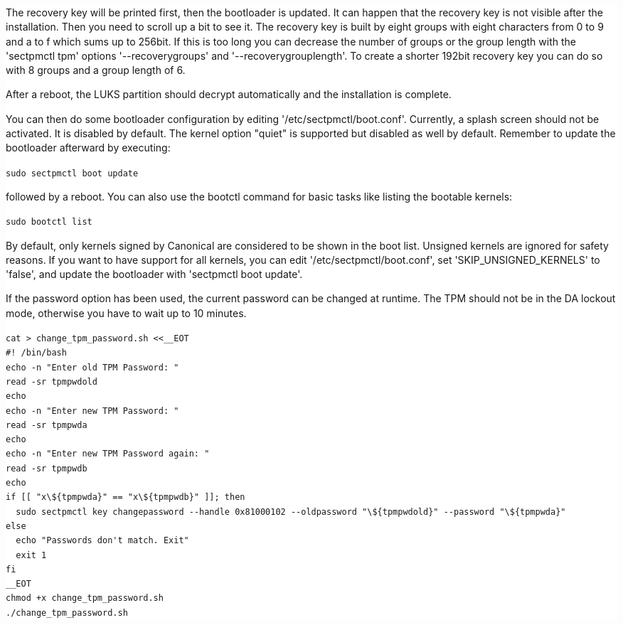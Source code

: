 The recovery key will be printed first, then the bootloader is updated. It can happen that the recovery key is not visible after the
installation. Then you need to scroll up a bit to see it. The recovery key is built by eight groups with eight characters from 0 to 9 and a to
f which sums up to 256bit. If this is too long you can decrease the number of groups or the group length with the 'sectpmctl tpm' options
'--recoverygroups' and '--recoverygrouplength'. To create a shorter 192bit recovery key you can do so with 8 groups and a group length of 6.

After a reboot, the LUKS partition should decrypt automatically and the installation is complete.

You can then do some bootloader configuration by editing '/etc/sectpmctl/boot.conf'. Currently, a splash screen should not be activated. It
is disabled by default. The kernel option "quiet" is supported but disabled as well by default. Remember to update the bootloader afterward
by executing:

```
sudo sectpmctl boot update
```

followed by a reboot. You can also use the bootctl command for basic tasks like listing the bootable kernels:

```
sudo bootctl list
```

By default, only kernels signed by Canonical are considered to be shown in the boot list. Unsigned kernels are ignored for safety reasons.
If you want to have support for all kernels, you can edit '/etc/sectpmctl/boot.conf', set 'SKIP_UNSIGNED_KERNELS' to 'false', and update the
bootloader with 'sectpmctl boot update'.

If the password option has been used, the current password can be changed at runtime. The TPM should not be in the DA lockout mode, otherwise
you have to wait up to 10 minutes.

```
cat > change_tpm_password.sh <<__EOT
#! /bin/bash
echo -n "Enter old TPM Password: "
read -sr tpmpwdold
echo
echo -n "Enter new TPM Password: "
read -sr tpmpwda
echo
echo -n "Enter new TPM Password again: "
read -sr tpmpwdb
echo
if [[ "x\${tpmpwda}" == "x\${tpmpwdb}" ]]; then
  sudo sectpmctl key changepassword --handle 0x81000102 --oldpassword "\${tpmpwdold}" --password "\${tpmpwda}"
else
  echo "Passwords don't match. Exit"
  exit 1
fi
__EOT
chmod +x change_tpm_password.sh
./change_tpm_password.sh
```
